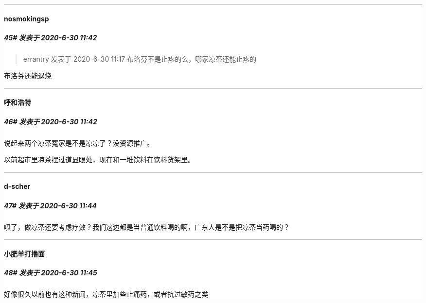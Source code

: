 


-----

####  nosmokingsp  
##### 45#       发表于 2020-6-30 11:42



<blockquote>errantry 发表于 2020-6-30 11:17
布洛芬不是止疼的么，哪家凉茶还能止疼的</blockquote>
布洛芬还能退烧







-----

####  呼和浩特  
##### 46#       发表于 2020-6-30 11:42




说起来两个凉茶冤家是不是凉凉了？没资源推广。

以前超市里凉茶摆过道显眼处，现在和一堆饮料在饮料货架里。







-----

####  d-scher  
##### 47#       发表于 2020-6-30 11:44




喷了，做凉茶还要考虑疗效？我们这边都是当普通饮料喝的啊，广东人是不是把凉茶当药喝的？







-----

####  小肥羊打撸面  
##### 48#       发表于 2020-6-30 11:45




好像很久以前也有这种新闻，凉茶里加些止痛药，或者抗过敏药之类






